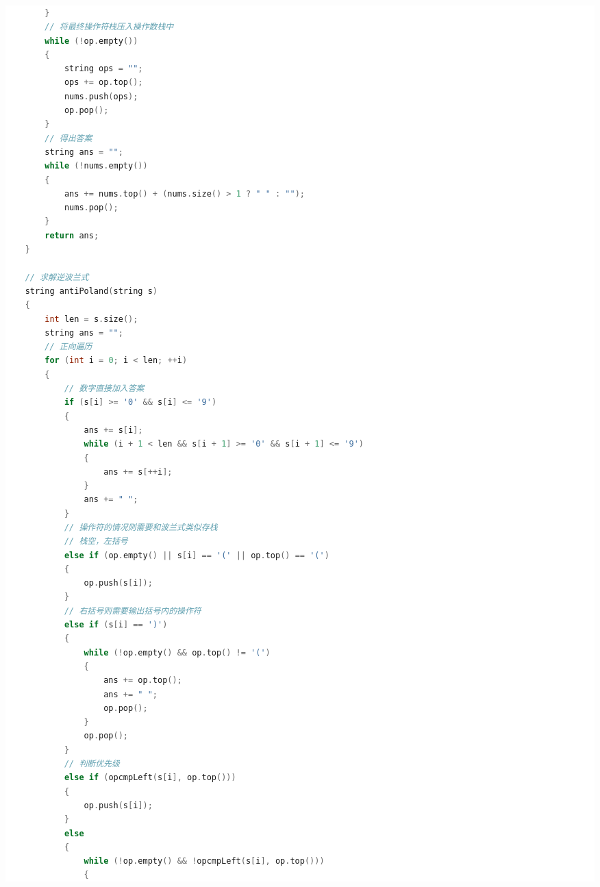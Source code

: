 ```cpp
		}
		// 将最终操作符栈压入操作数栈中
		while (!op.empty())
		{
			string ops = "";
			ops += op.top();
			nums.push(ops);
			op.pop();
		}
		// 得出答案
		string ans = "";
		while (!nums.empty())
		{
			ans += nums.top() + (nums.size() > 1 ? " " : "");
			nums.pop();
		}
		return ans;
	}

	// 求解逆波兰式
	string antiPoland(string s)
	{
		int len = s.size();
		string ans = "";
		// 正向遍历
		for (int i = 0; i < len; ++i)
		{
			// 数字直接加入答案
			if (s[i] >= '0' && s[i] <= '9')
			{
				ans += s[i];
				while (i + 1 < len && s[i + 1] >= '0' && s[i + 1] <= '9')
				{
					ans += s[++i];
				}
				ans += " ";
			}
			// 操作符的情况则需要和波兰式类似存栈
			// 栈空，左括号
			else if (op.empty() || s[i] == '(' || op.top() == '(')
			{
				op.push(s[i]);
			}
			// 右括号则需要输出括号内的操作符
			else if (s[i] == ')')
			{
				while (!op.empty() && op.top() != '(')
				{
					ans += op.top();
					ans += " ";
					op.pop();
				}
				op.pop();
			}
			// 判断优先级
			else if (opcmpLeft(s[i], op.top()))
			{
				op.push(s[i]);
			}
			else
			{
				while (!op.empty() && !opcmpLeft(s[i], op.top()))
				{
```